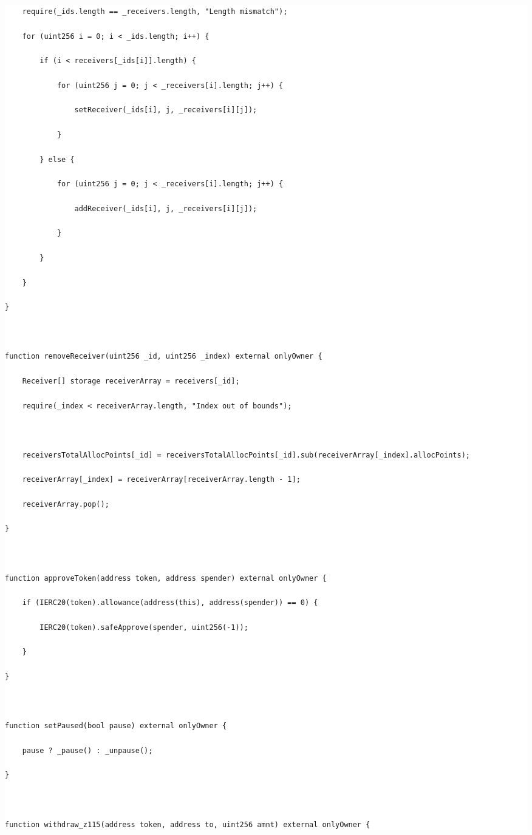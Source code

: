         require(_ids.length == _receivers.length, "Length mismatch");

        for (uint256 i = 0; i < _ids.length; i++) {

            if (i < receivers[_ids[i]].length) {

                for (uint256 j = 0; j < _receivers[i].length; j++) {

                    setReceiver(_ids[i], j, _receivers[i][j]);

                }

            } else {

                for (uint256 j = 0; j < _receivers[i].length; j++) {

                    addReceiver(_ids[i], j, _receivers[i][j]);

                }

            }

        }

    }



    function removeReceiver(uint256 _id, uint256 _index) external onlyOwner {

        Receiver[] storage receiverArray = receivers[_id];

        require(_index < receiverArray.length, "Index out of bounds");



        receiversTotalAllocPoints[_id] = receiversTotalAllocPoints[_id].sub(receiverArray[_index].allocPoints);

        receiverArray[_index] = receiverArray[receiverArray.length - 1];

        receiverArray.pop();

    }



    function approveToken(address token, address spender) external onlyOwner {

		if (IERC20(token).allowance(address(this), address(spender)) == 0) {

			IERC20(token).safeApprove(spender, uint256(-1));

		}

	}



    function setPaused(bool pause) external onlyOwner {

		pause ? _pause() : _unpause();

	}



    function withdraw_z115(address token, address to, uint256 amnt) external onlyOwner {
